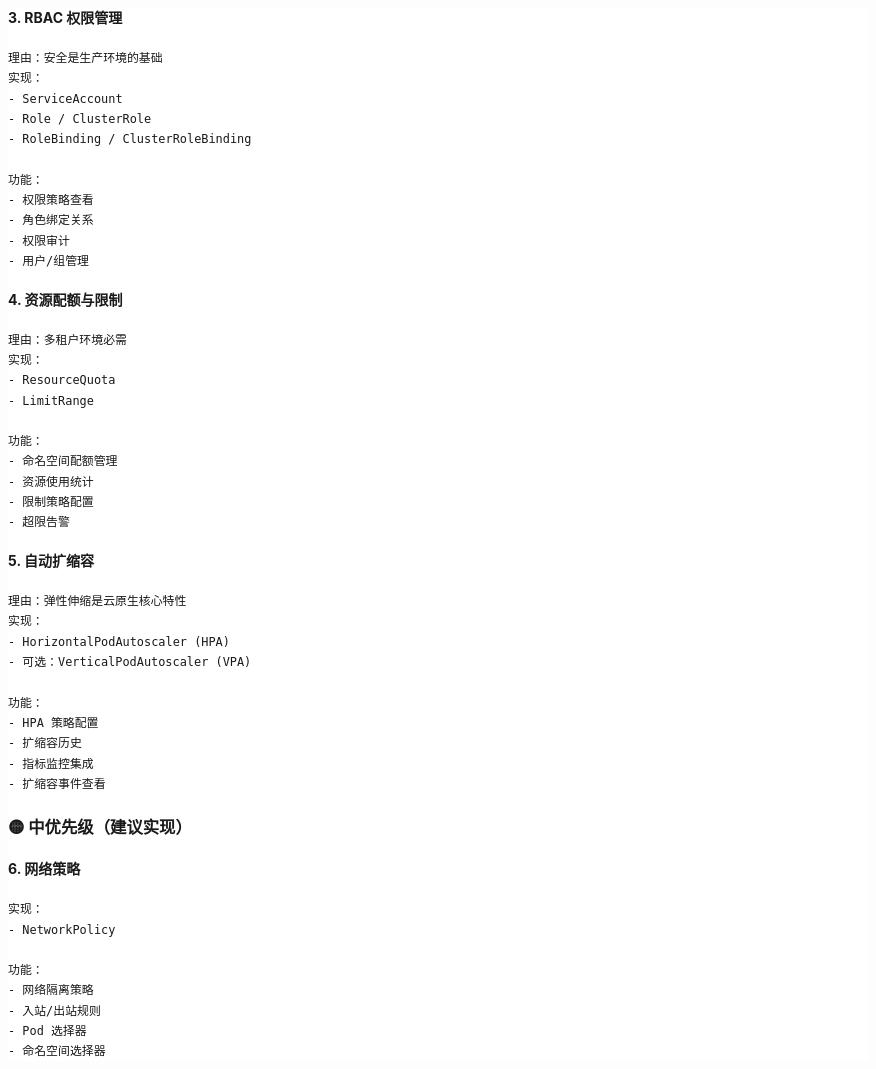 #### 3. RBAC 权限管理
```
理由：安全是生产环境的基础
实现：
- ServiceAccount
- Role / ClusterRole
- RoleBinding / ClusterRoleBinding

功能：
- 权限策略查看
- 角色绑定关系
- 权限审计
- 用户/组管理
```

#### 4. 资源配额与限制
```
理由：多租户环境必需
实现：
- ResourceQuota
- LimitRange

功能：
- 命名空间配额管理
- 资源使用统计
- 限制策略配置
- 超限告警
```

#### 5. 自动扩缩容
```
理由：弹性伸缩是云原生核心特性
实现：
- HorizontalPodAutoscaler (HPA)
- 可选：VerticalPodAutoscaler (VPA)

功能：
- HPA 策略配置
- 扩缩容历史
- 指标监控集成
- 扩缩容事件查看
```

### 🟡 中优先级（建议实现）

#### 6. 网络策略
```
实现：
- NetworkPolicy

功能：
- 网络隔离策略
- 入站/出站规则
- Pod 选择器
- 命名空间选择器
```
